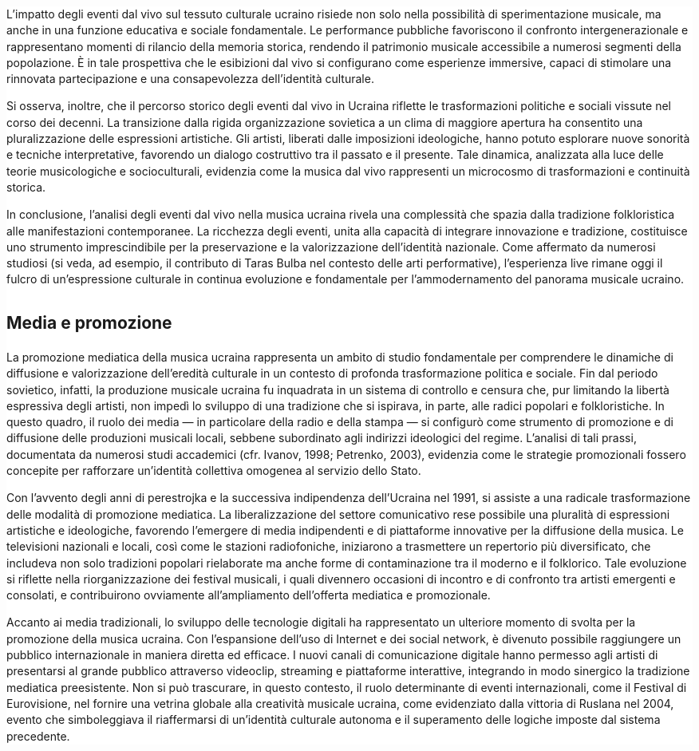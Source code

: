 L’impatto degli eventi dal vivo sul tessuto culturale ucraino risiede non solo nella possibilità di
sperimentazione musicale, ma anche in una funzione educativa e sociale fondamentale. Le performance
pubbliche favoriscono il confronto intergenerazionale e rappresentano momenti di rilancio della
memoria storica, rendendo il patrimonio musicale accessibile a numerosi segmenti della popolazione.
È in tale prospettiva che le esibizioni dal vivo si configurano come esperienze immersive, capaci di
stimolare una rinnovata partecipazione e una consapevolezza dell’identità culturale.

Si osserva, inoltre, che il percorso storico degli eventi dal vivo in Ucraina riflette le
trasformazioni politiche e sociali vissute nel corso dei decenni. La transizione dalla rigida
organizzazione sovietica a un clima di maggiore apertura ha consentito una pluralizzazione delle
espressioni artistiche. Gli artisti, liberati dalle imposizioni ideologiche, hanno potuto esplorare
nuove sonorità e tecniche interpretative, favorendo un dialogo costruttivo tra il passato e il
presente. Tale dinamica, analizzata alla luce delle teorie musicologiche e socioculturali, evidenzia
come la musica dal vivo rappresenti un microcosmo di trasformazioni e continuità storica.

In conclusione, l’analisi degli eventi dal vivo nella musica ucraina rivela una complessità che
spazia dalla tradizione folkloristica alle manifestazioni contemporanee. La ricchezza degli eventi,
unita alla capacità di integrare innovazione e tradizione, costituisce uno strumento imprescindibile
per la preservazione e la valorizzazione dell’identità nazionale. Come affermato da numerosi
studiosi (si veda, ad esempio, il contributo di Taras Bulba nel contesto delle arti performative),
l’esperienza live rimane oggi il fulcro di un’espressione culturale in continua evoluzione e
fondamentale per l’ammodernamento del panorama musicale ucraino.

## Media e promozione

La promozione mediatica della musica ucraina rappresenta un ambito di studio fondamentale per
comprendere le dinamiche di diffusione e valorizzazione dell’eredità culturale in un contesto di
profonda trasformazione politica e sociale. Fin dal periodo sovietico, infatti, la produzione
musicale ucraina fu inquadrata in un sistema di controllo e censura che, pur limitando la libertà
espressiva degli artisti, non impedì lo sviluppo di una tradizione che si ispirava, in parte, alle
radici popolari e folkloristiche. In questo quadro, il ruolo dei media — in particolare della radio
e della stampa — si configurò come strumento di promozione e di diffusione delle produzioni musicali
locali, sebbene subordinato agli indirizzi ideologici del regime. L’analisi di tali prassi,
documentata da numerosi studi accademici (cfr. Ivanov, 1998; Petrenko, 2003), evidenzia come le
strategie promozionali fossero concepite per rafforzare un’identità collettiva omogenea al servizio
dello Stato.

Con l’avvento degli anni di perestrojka e la successiva indipendenza dell’Ucraina nel 1991, si
assiste a una radicale trasformazione delle modalità di promozione mediatica. La liberalizzazione
del settore comunicativo rese possibile una pluralità di espressioni artistiche e ideologiche,
favorendo l’emergere di media indipendenti e di piattaforme innovative per la diffusione della
musica. Le televisioni nazionali e locali, così come le stazioni radiofoniche, iniziarono a
trasmettere un repertorio più diversificato, che includeva non solo tradizioni popolari rielaborate
ma anche forme di contaminazione tra il moderno e il folklorico. Tale evoluzione si riflette nella
riorganizzazione dei festival musicali, i quali divennero occasioni di incontro e di confronto tra
artisti emergenti e consolati, e contribuirono ovviamente all’ampliamento dell’offerta mediatica e
promozionale.

Accanto ai media tradizionali, lo sviluppo delle tecnologie digitali ha rappresentato un ulteriore
momento di svolta per la promozione della musica ucraina. Con l’espansione dell’uso di Internet e
dei social network, è divenuto possibile raggiungere un pubblico internazionale in maniera diretta
ed efficace. I nuovi canali di comunicazione digitale hanno permesso agli artisti di presentarsi al
grande pubblico attraverso videoclip, streaming e piattaforme interattive, integrando in modo
sinergico la tradizione mediatica preesistente. Non si può trascurare, in questo contesto, il ruolo
determinante di eventi internazionali, come il Festival di Eurovisione, nel fornire una vetrina
globale alla creatività musicale ucraina, come evidenziato dalla vittoria di Ruslana nel 2004,
evento che simboleggiava il riaffermarsi di un’identità culturale autonoma e il superamento delle
logiche imposte dal sistema precedente.

